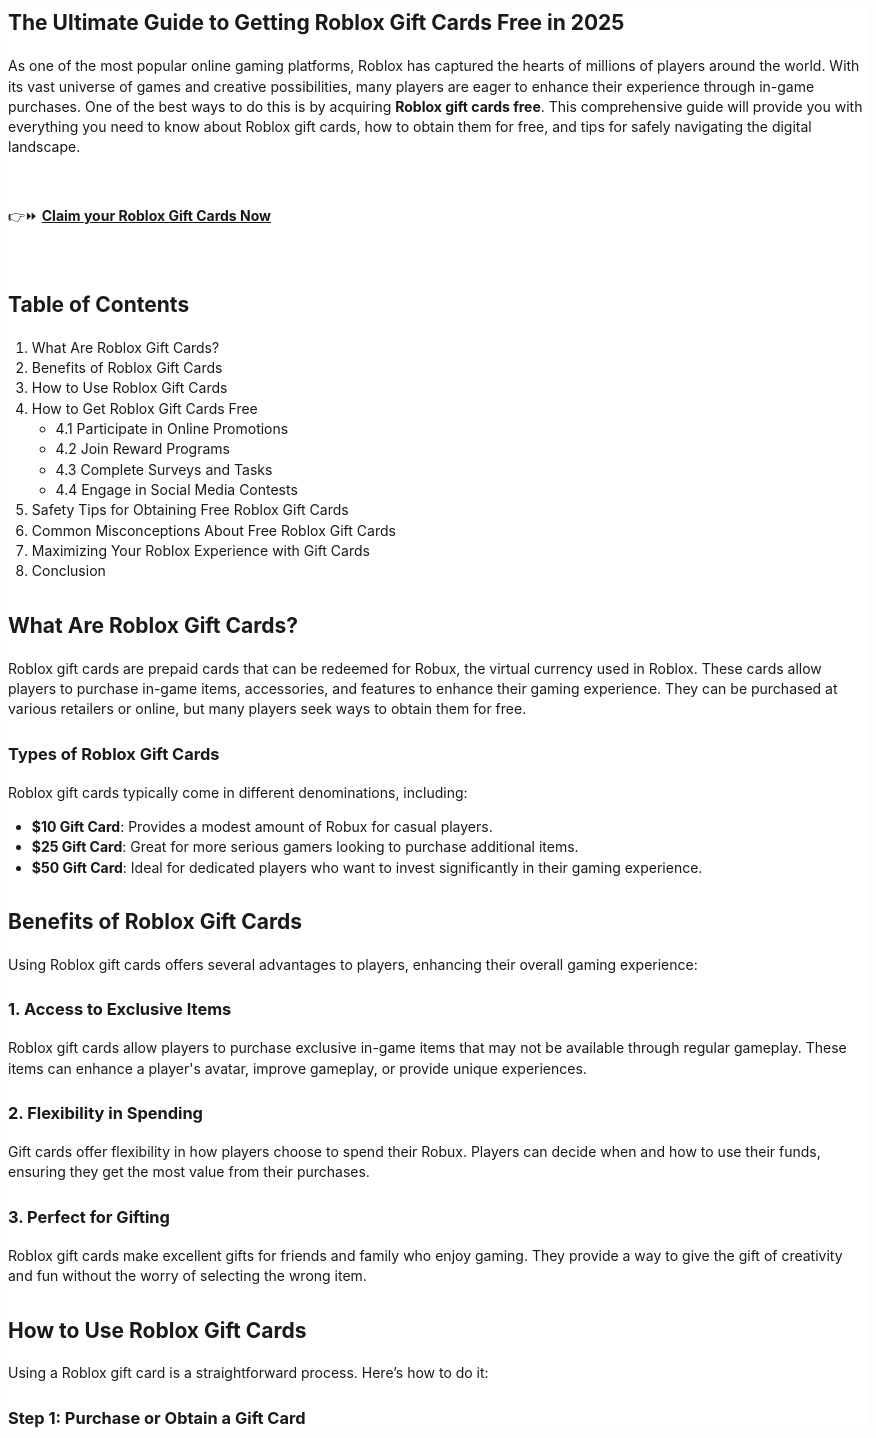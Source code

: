 ## The Ultimate Guide to Getting Roblox Gift Cards Free in 2025
As one of the most popular online gaming platforms, Roblox has captured the hearts of millions of players around the world. With its vast universe of games and creative possibilities, many players are eager to enhance their experience through in-game purchases. One of the best ways to do this is by acquiring <strong>Roblox gift cards free</strong>. This comprehensive guide will provide you with everything you need to know about Roblox gift cards, how to obtain them for free, and tips for safely navigating the digital landscape.

&nbsp;

<span class="">👉⏩ <a href="https://yourtoplink.site/"><strong>Claim your Roblox Gift Cards Now</strong></a></span>

&nbsp;
<h2>Table of Contents</h2>
<ol>
 	<li>What Are Roblox Gift Cards?</li>
 	<li>Benefits of Roblox Gift Cards</li>
 	<li>How to Use Roblox Gift Cards</li>
 	<li>How to Get Roblox Gift Cards Free
<ul>
 	<li>4.1 Participate in Online Promotions</li>
 	<li>4.2 Join Reward Programs</li>
 	<li>4.3 Complete Surveys and Tasks</li>
 	<li>4.4 Engage in Social Media Contests</li>
</ul>
</li>
 	<li>Safety Tips for Obtaining Free Roblox Gift Cards</li>
 	<li>Common Misconceptions About Free Roblox Gift Cards</li>
 	<li>Maximizing Your Roblox Experience with Gift Cards</li>
 	<li>Conclusion</li>
</ol>
<h2>What Are Roblox Gift Cards?</h2>
Roblox gift cards are prepaid cards that can be redeemed for Robux, the virtual currency used in Roblox. These cards allow players to purchase in-game items, accessories, and features to enhance their gaming experience. They can be purchased at various retailers or online, but many players seek ways to obtain them for free.
<h3>Types of Roblox Gift Cards</h3>
Roblox gift cards typically come in different denominations, including:
<ul>
 	<li><strong>$10 Gift Card</strong>: Provides a modest amount of Robux for casual players.</li>
 	<li><strong>$25 Gift Card</strong>: Great for more serious gamers looking to purchase additional items.</li>
 	<li><strong>$50 Gift Card</strong>: Ideal for dedicated players who want to invest significantly in their gaming experience.</li>
</ul>
<h2>Benefits of Roblox Gift Cards</h2>
Using Roblox gift cards offers several advantages to players, enhancing their overall gaming experience:
<h3>1. Access to Exclusive Items</h3>
Roblox gift cards allow players to purchase exclusive in-game items that may not be available through regular gameplay. These items can enhance a player's avatar, improve gameplay, or provide unique experiences.
<h3>2. Flexibility in Spending</h3>
Gift cards offer flexibility in how players choose to spend their Robux. Players can decide when and how to use their funds, ensuring they get the most value from their purchases.
<h3>3. Perfect for Gifting</h3>
Roblox gift cards make excellent gifts for friends and family who enjoy gaming. They provide a way to give the gift of creativity and fun without the worry of selecting the wrong item.
<h2>How to Use Roblox Gift Cards</h2>
Using a Roblox gift card is a straightforward process. Here’s how to do it:
<h3>Step 1: Purchase or Obtain a Gift Card</h3>